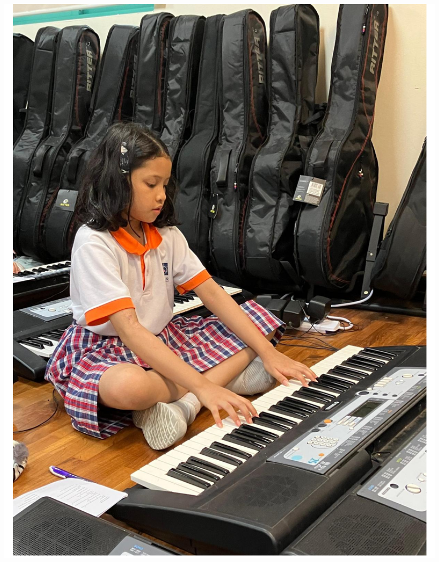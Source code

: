 <img style="width: 100%" height="auto" width="100%" alt="" src="/images/Keyboard_3.jpg">
</div>
<p></p>
<div class="isomer-image-wrapper">